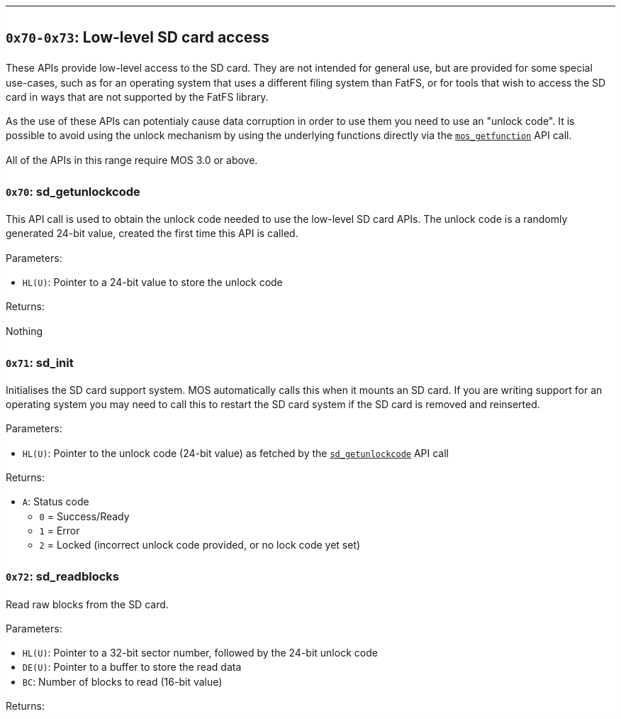 ***

## `0x70-0x73`: Low-level SD card access 

These APIs provide low-level access to the SD card.  They are not intended for general use, but are provided for some special use-cases, such as for an operating system that uses a different filing system than FatFS, or for tools that wish to access the SD card in ways that are not supported by the FatFS library.

As the use of these APIs can potentialy cause data corruption in order to use them you need to use an "unlock code".  It is possible to avoid using the unlock mechanism by using the underlying functions directly via the [`mos_getfunction`](#0x50-mos_getfunction) API call.

All of the APIs in this range require MOS 3.0 or above.

### `0x70`: sd_getunlockcode

This API call is used to obtain the unlock code needed to use the low-level SD card APIs.  The unlock code is a randomly generated 24-bit value, created the first time this API is called.

Parameters:

- `HL(U)`: Pointer to a 24-bit value to store the unlock code

Returns:

Nothing

### `0x71`: sd_init

Initialises the SD card support system.  MOS automatically calls this when it mounts an SD card.  If you are writing support for an operating system you may need to call this to restart the SD card system if the SD card is removed and reinserted.

Parameters:

- `HL(U)`: Pointer to the unlock code (24-bit value) as fetched by the [`sd_getunlockcode`](#0x70-sd_getunlockcode) API call

Returns:

- `A`: Status code
    - `0` = Success/Ready
	- `1` = Error
	- `2` = Locked (incorrect unlock code provided, or no lock code yet set)

### `0x72`: sd_readblocks

Read raw blocks from the SD card.

Parameters:
- `HL(U)`: Pointer to a 32-bit sector number, followed by the 24-bit unlock code
- `DE(U)`: Pointer to a buffer to store the read data
- `BC`: Number of blocks to read (16-bit value)

Returns:
